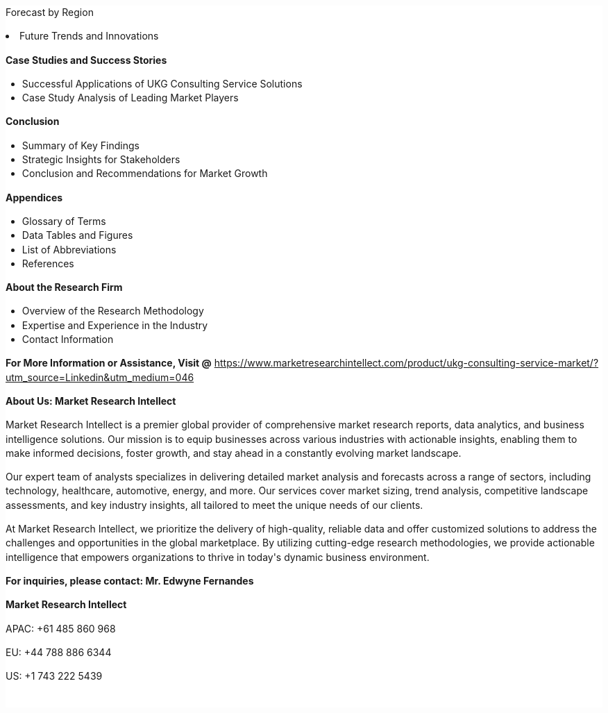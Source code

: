 Forecast by Region</li><li>Future Trends and Innovations</li></ul><p><strong>Case Studies and Success Stories</strong></p><ul><li>Successful Applications of UKG Consulting Service Solutions</li><li>Case Study Analysis of Leading Market Players</li></ul><p><strong>Conclusion</strong></p><ul><li>Summary of Key Findings</li><li>Strategic Insights for Stakeholders</li><li>Conclusion and Recommendations for Market Growth</li></ul><p><strong>Appendices</strong></p><ul><li>Glossary of Terms</li><li>Data Tables and Figures</li><li>List of Abbreviations</li><li>References</li></ul><p><strong>About the Research Firm</strong></p><ul><li>Overview of the Research Methodology</li><li>Expertise and Experience in the Industry</li><li>Contact Information</li></ul></div><div class="article-main__content" data-test-id="publishing-text-block"><p><span class="font-[700]"><strong>For More Information or Assistance, Visit @</strong>&nbsp;<a href="https://www.marketresearchintellect.com/product/ukg-consulting-service-market/?utm_source=Linkedin&utm_medium=046">https://www.marketresearchintellect.com/product/ukg-consulting-service-market/?utm_source=Linkedin&utm_medium=046</a></span></p><p><strong>About Us: Market Research Intellect</strong></p><p>Market Research Intellect is a premier global provider of comprehensive market research reports, data analytics, and business intelligence solutions. Our mission is to equip businesses across various industries with actionable insights, enabling them to make informed decisions, foster growth, and stay ahead in a constantly evolving market landscape.</p><p>Our expert team of analysts specializes in delivering detailed market analysis and forecasts across a range of sectors, including technology, healthcare, automotive, energy, and more. Our services cover market sizing, trend analysis, competitive landscape assessments, and key industry insights, all tailored to meet the unique needs of our clients.</p><p>At Market Research Intellect, we prioritize the delivery of high-quality, reliable data and offer customized solutions to address the challenges and opportunities in the global marketplace. By utilizing cutting-edge research methodologies, we provide actionable intelligence that empowers organizations to thrive in today's dynamic business environment.</p><p><strong>For inquiries, please contact: Mr. Edwyne Fernandes</strong></p><p><strong>Market Research Intellect</strong></p><p>APAC: +61 485 860 968</p><p>EU: +44 788 886 6344</p><p>US: +1 743 222 5439</p></div><div class="article-main__content" data-test-id="publishing-text-block">&nbsp;</div>
